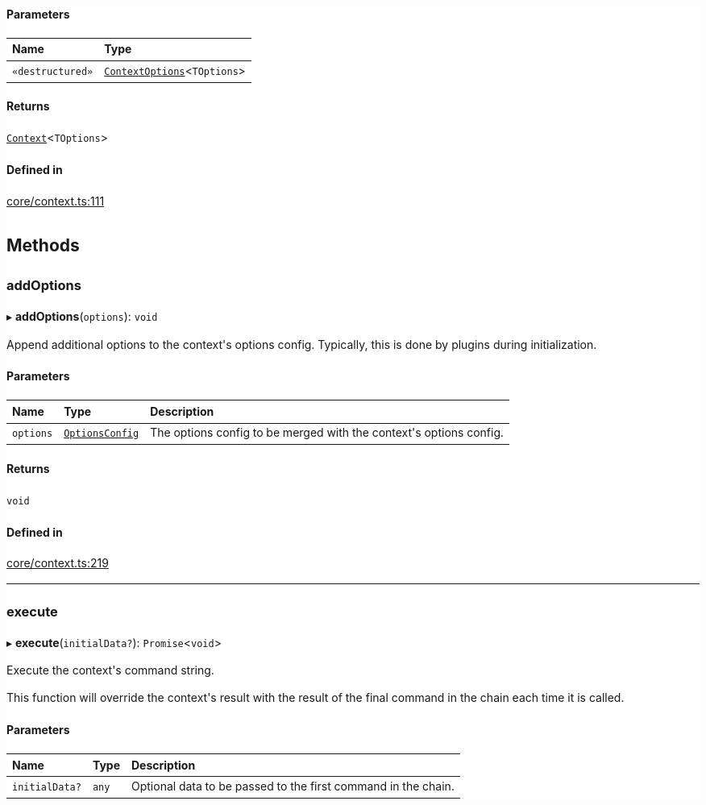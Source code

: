 #### Parameters

| Name | Type |
| :------ | :------ |
| `«destructured»` | [`ContextOptions`](../interfaces/ContextOptions.md)\<`TOptions`\> |

#### Returns

[`Context`](Context.md)\<`TOptions`\>

#### Defined in

[core/context.ts:111](https://github.com/ryangoree/clide-js/blob/3edecc0/packages/clide-js/src/core/context.ts#L111)

## Methods

### addOptions

▸ **addOptions**(`options`): `void`

Append additional options to the context's options config. Typically, this
is done by plugins during initialization.

#### Parameters

| Name | Type | Description |
| :------ | :------ | :------ |
| `options` | [`OptionsConfig`](../modules.md#optionsconfig) | The options config to be merged with the context's options config. |

#### Returns

`void`

#### Defined in

[core/context.ts:219](https://github.com/ryangoree/clide-js/blob/3edecc0/packages/clide-js/src/core/context.ts#L219)

___

### execute

▸ **execute**(`initialData?`): `Promise`\<`void`\>

Execute the context's command string.

This function will override the context's result with the result of the
final command in the chain each time it is called.

#### Parameters

| Name | Type | Description |
| :------ | :------ | :------ |
| `initialData?` | `any` | Optional data to be passed to the first command in the chain. |
